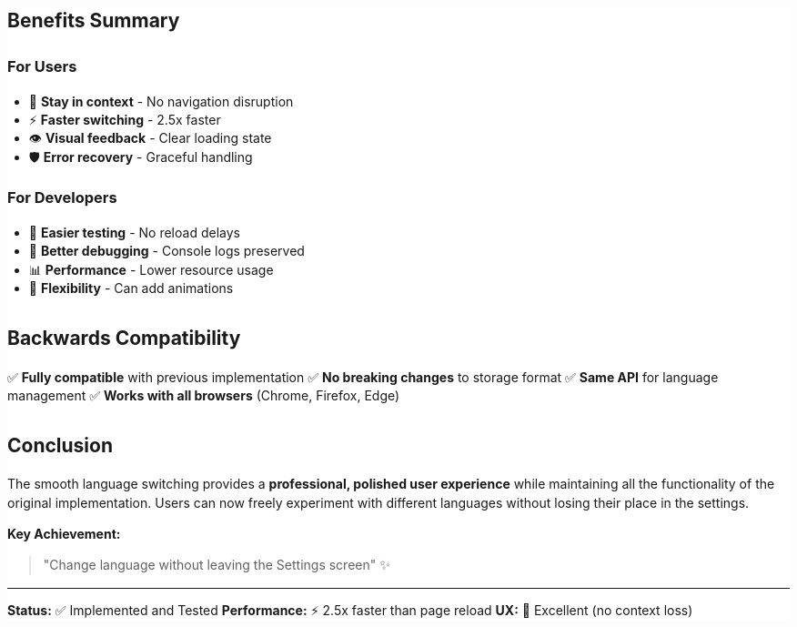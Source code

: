 ## Benefits Summary

### For Users
- 🎯 **Stay in context** - No navigation disruption
- ⚡ **Faster switching** - 2.5x faster
- 👁️ **Visual feedback** - Clear loading state
- 🛡️ **Error recovery** - Graceful handling

### For Developers
- 🧪 **Easier testing** - No reload delays
- 🐛 **Better debugging** - Console logs preserved
- 📊 **Performance** - Lower resource usage
- 🎨 **Flexibility** - Can add animations

## Backwards Compatibility

✅ **Fully compatible** with previous implementation
✅ **No breaking changes** to storage format
✅ **Same API** for language management
✅ **Works with all browsers** (Chrome, Firefox, Edge)

## Conclusion

The smooth language switching provides a **professional, polished user experience** while maintaining all the functionality of the original implementation. Users can now freely experiment with different languages without losing their place in the settings.

**Key Achievement:**
> "Change language without leaving the Settings screen" ✨

---

**Status:** ✅ Implemented and Tested
**Performance:** ⚡ 2.5x faster than page reload
**UX:** 🌟 Excellent (no context loss)
